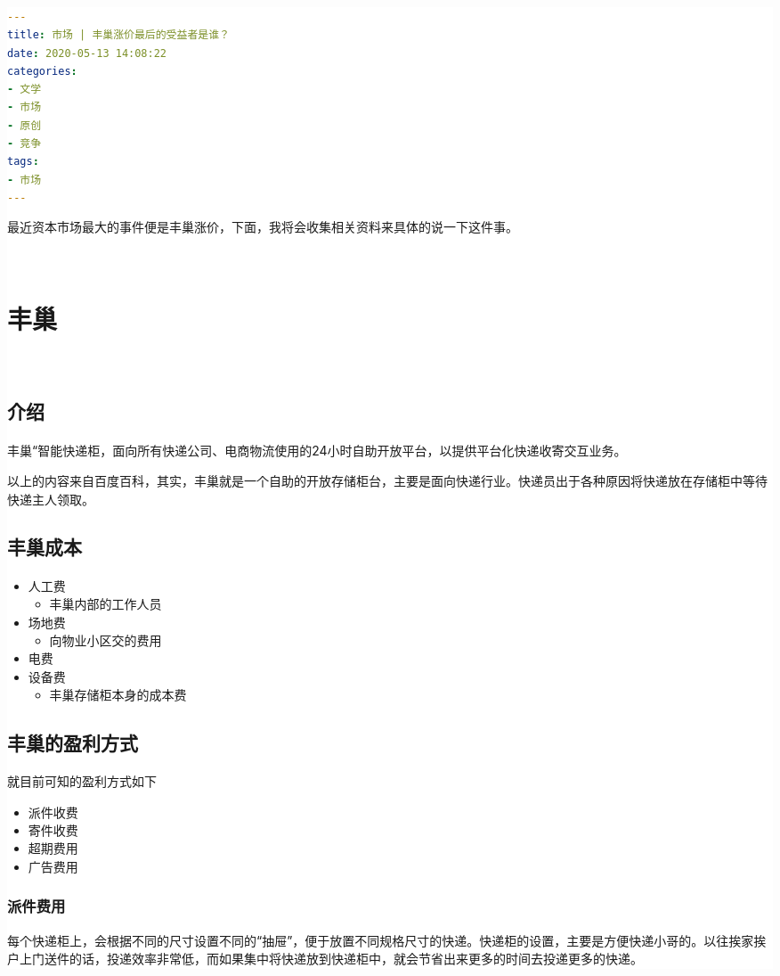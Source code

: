 ```yaml
---
title: 市场 | 丰巢涨价最后的受益者是谁？
date: 2020-05-13 14:08:22
categories:
- 文学
- 市场
- 原创
- 竞争
tags:
- 市场
---
```

最近资本市场最大的事件便是丰巢涨价，下面，我将会收集相关资料来具体的说一下这件事。



<br/>

# 丰巢

<br/>

## 介绍


丰巢“智能快递柜，面向所有快递公司、电商物流使用的24小时自助开放平台，以提供平台化快递收寄交互业务。

以上的内容来自百度百科，其实，丰巢就是一个自助的开放存储柜台，主要是面向快递行业。快递员出于各种原因将快递放在存储柜中等待快递主人领取。

## 丰巢成本

- 人工费
	- 丰巢内部的工作人员
- 场地费
	- 向物业小区交的费用
- 电费
- 设备费
	- 丰巢存储柜本身的成本费


## 丰巢的盈利方式

就目前可知的盈利方式如下

- 派件收费
- 寄件收费
- 超期费用
- 广告费用

### 派件费用

每个快递柜上，会根据不同的尺寸设置不同的“抽屉”，便于放置不同规格尺寸的快递。快递柜的设置，主要是方便快递小哥的。以往挨家挨户上门送件的话，投递效率非常低，而如果集中将快递放到快递柜中，就会节省出来更多的时间去投递更多的快递。
